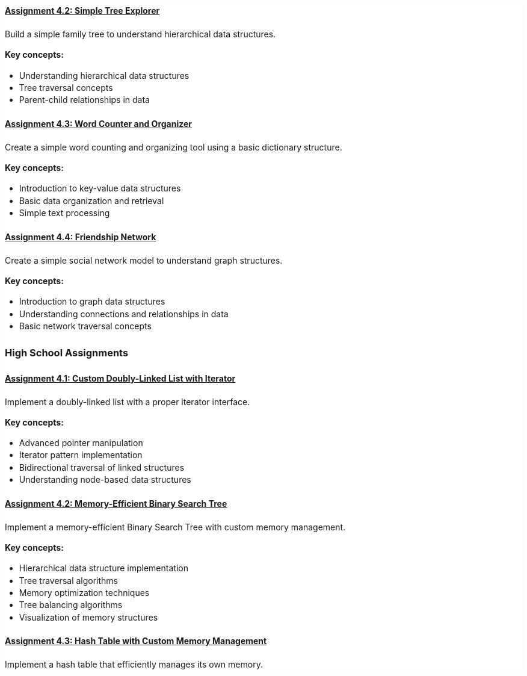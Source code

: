 #### [Assignment 4.2: Simple Tree Explorer](middle/lesson4/assignment2_simple_tree.md)
Build a simple family tree to understand hierarchical data structures.

**Key concepts:**
- Understanding hierarchical data structures
- Tree traversal concepts
- Parent-child relationships in data

#### [Assignment 4.3: Word Counter and Organizer](middle/lesson4/assignment3_word_counter.md)
Create a simple word counting and organizing tool using a basic dictionary structure.

**Key concepts:**
- Introduction to key-value data structures
- Basic data organization and retrieval
- Simple text processing

#### [Assignment 4.4: Friendship Network](middle/lesson4/assignment4_friendship_network.md)
Create a simple social network model to understand graph structures.

**Key concepts:**
- Introduction to graph data structures
- Understanding connections and relationships in data
- Basic network traversal concepts

### High School Assignments

#### [Assignment 4.1: Custom Doubly-Linked List with Iterator](high/lesson4/assignment1_doubly_linked_list.md)
Implement a doubly-linked list with a proper iterator interface.

**Key concepts:**
- Advanced pointer manipulation
- Iterator pattern implementation
- Bidirectional traversal of linked structures
- Understanding node-based data structures

#### [Assignment 4.2: Memory-Efficient Binary Search Tree](high/lesson4/assignment2_binary_search_tree.md)
Implement a memory-efficient Binary Search Tree with custom memory management.

**Key concepts:**
- Hierarchical data structure implementation
- Tree traversal algorithms
- Memory optimization techniques
- Tree balancing algorithms
- Visualization of memory structures

#### [Assignment 4.3: Hash Table with Custom Memory Management](high/lesson4/assignment3_hash_table.md)
Implement a hash table that efficiently manages its own memory.
